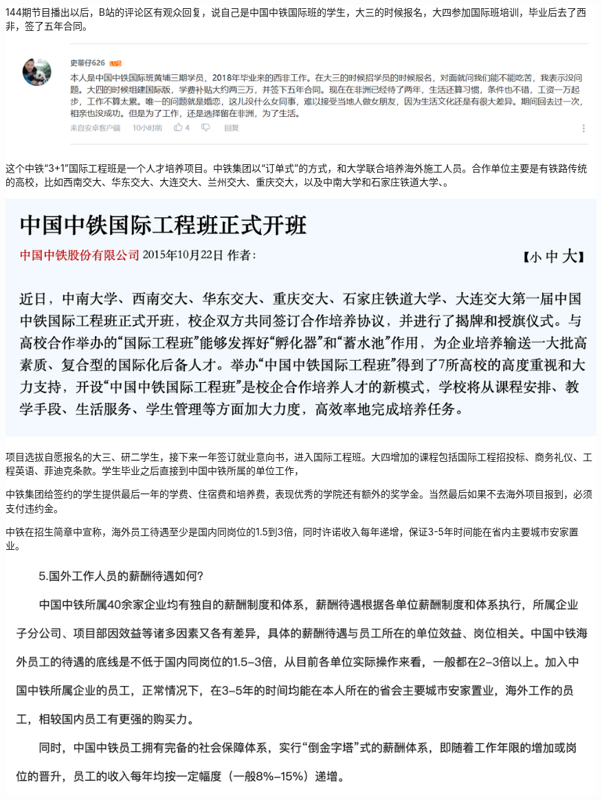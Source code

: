 144期节目播出以后，B站的评论区有观众回复，说自己是中国中铁国际班的学生，大三的时候报名，大四参加国际班培训，毕业后去了西非，签了五年合同。

![](images/btnews/0101_0200/0145/media/image39.png)

这个中铁“3+1”国际工程班是一个人才培养项目。中铁集团以“订单式”的方式，和大学联合培养海外施工人员。合作单位主要是有铁路传统的高校，比如西南交大、华东交大、大连交大、兰州交大、重庆交大，以及中南大学和石家庄铁道大学、。

![](images/btnews/0101_0200/0145/media/image40.png)

项目选拔自愿报名的大三、研二学生，接下来一年签订就业意向书，进入国际工程班。大四增加的课程包括国际工程招投标、商务礼仪、工程英语、菲迪克条款。学生毕业之后直接到中国中铁所属的单位工作，

中铁集团给签约的学生提供最后一年的学费、住宿费和培养费，表现优秀的学院还有额外的奖学金。当然最后如果不去海外项目报到，必须支付违约金。

中铁在招生简章中宣称，海外员工待遇至少是国内同岗位的1.5到3倍，同时许诺收入每年递增，保证3-5年时间能在省内主要城市安家置业。

![](images/btnews/0101_0200/0145/media/image41.png)
